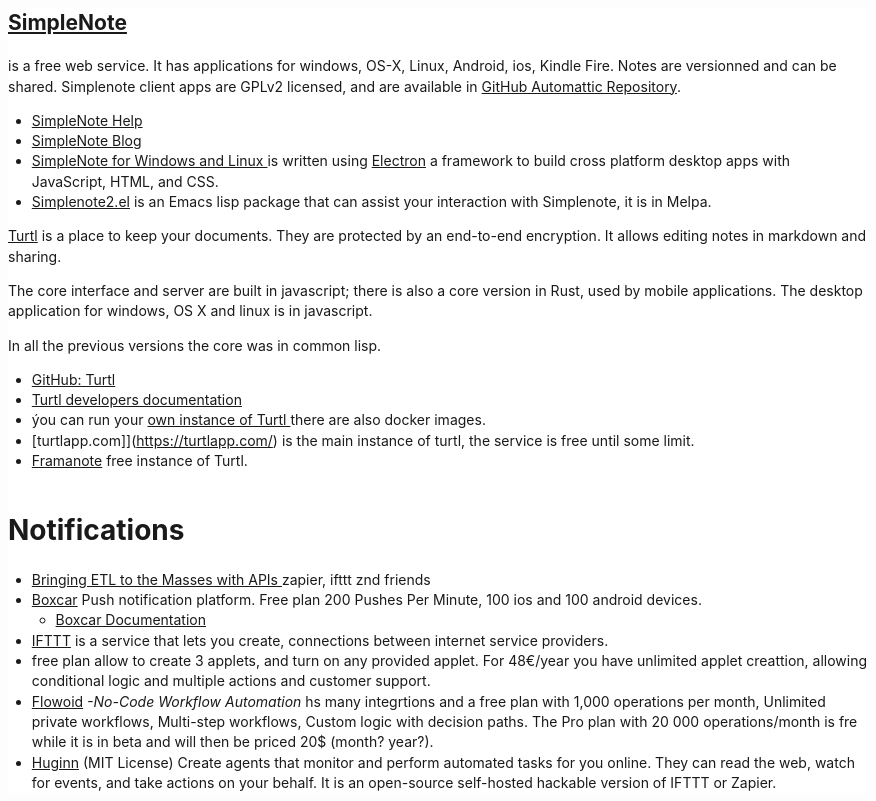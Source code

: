 ## [SimpleNote](https://simplenote.com/)

is a free web service. It has applications for windows, OS-X, Linux,
Android, ios, Kindle Fire. Notes are versionned and can be shared.
Simplenote client apps are GPLv2 licensed, and are available in
[GitHub Automattic Repository](https://github.com/automattic).

-   [SimpleNote Help](https://simplenote.com/help/)
-   [SimpleNote Blog](https://simplenote.com/blog/)
-   [SimpleNote for Windows and Linux
    ](https://github.com/automattic/simplenote-electron) is written
    using [Electron](http://electron.atom.io/) a framework to build
    cross platform desktop apps with JavaScript, HTML, and CSS.
-   [Simplenote2.el](https://github.com/alpha22jp/simplenote2.el) is an
    Emacs lisp package that can assist your interaction with Simplenote,
    it is in Melpa.

[Turtl](https://turtlapp.com/)
is a place to keep your documents. They are protected by an end-to-end
encryption. It allows editing notes in markdown and  sharing.

The core interface and server are built in javascript; there is also a
core version in Rust, used by mobile applications. The desktop
application for windows, OS X and linux is in javascript.

In all the previous versions the core was in common
lisp.

-   [GitHub: Turtl](https://github.com/turtl)
-   [Turtl developers documentation](https://turtlapp.com/docs/)
-   ýou can run your [own instance of Turtl
    ](https://turtlapp.com/docs/server/)
    there are also docker images.
-   [turtlapp.com]](https://turtlapp.com/) is the main instance of
    turtl, the service is free until some limit.
-   [Framanote](https://framanotes.org/) free instance of Turtl.


# Notifications

-   [Bringing ETL to the Masses with APIs
    ](http://apievangelist.com/2013/02/10/bringing-etl-to-the-masses-with-apis/)
    zapier, ifttt znd friends
-   [Boxcar](https://boxcar.io/)
    Push notification platform. Free plan 200 Pushes Per Minute, 100 ios and 100 android
    devices.
    - [Boxcar Documentation](https://developer.boxcar.io/)
-   <a name="IFTT">[IFTTT](https://ifttt.com/)
    is a service that lets you create, connections between internet service providers.
-   free plan allow to create 3 applets, and turn on any provided applet. For 48€/year
    you have unlimited applet creattion, allowing conditional logic and multiple actions
    and customer support.
-   [Flowoid](https://flowoid.com/)
    _-No-Code Workflow Automation_ hs many integrtions and a free plan with 1,000
    operations per month, Unlimited private workflows, Multi-step workflows, Custom
    logic with decision paths. The Pro plan with 20 000 operations/month is fre while it
    is in beta and will then be priced 20$ (month? year?).
-   [Huginn](https://github.com/huginn/huginn)     (MIT License)
    Create agents that monitor and perform automated tasks for you online. They can read
    the web, watch for events, and take actions on your behalf. It is an open-source
    self-hosted hackable version of IFTTT or Zapier.

